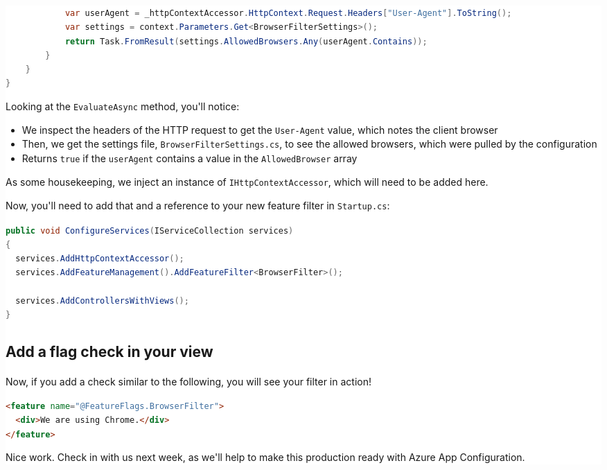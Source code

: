 ```csharp
            var userAgent = _httpContextAccessor.HttpContext.Request.Headers["User-Agent"].ToString();
            var settings = context.Parameters.Get<BrowserFilterSettings>();
            return Task.FromResult(settings.AllowedBrowsers.Any(userAgent.Contains));
        }
    }
}
```

Looking at the `EvaluateAsync` method, you'll notice:

- We inspect the headers of the HTTP request to get the `User-Agent` value, which notes the client browser
- Then, we get the settings file, `BrowserFilterSettings.cs`, to see the allowed browsers, which were pulled by the configuration
- Returns `true` if the `userAgent` contains a value in the `AllowedBrowser` array

As some housekeeping, we inject an instance of `IHttpContextAccessor`, which will need to be added here.

Now, you'll need to add that and a reference to your new feature filter in `Startup.cs`:

```csharp
public void ConfigureServices(IServiceCollection services)
{
  services.AddHttpContextAccessor();
  services.AddFeatureManagement().AddFeatureFilter<BrowserFilter>();

  services.AddControllersWithViews();
}
```

## Add a flag check in your view

Now, if you add a check similar to the following, you will see your filter in action!

```html
<feature name="@FeatureFlags.BrowserFilter">
  <div>We are using Chrome.</div>
</feature>
```

Nice work. Check in with us next week, as we'll help to make this production ready with Azure App Configuration.
